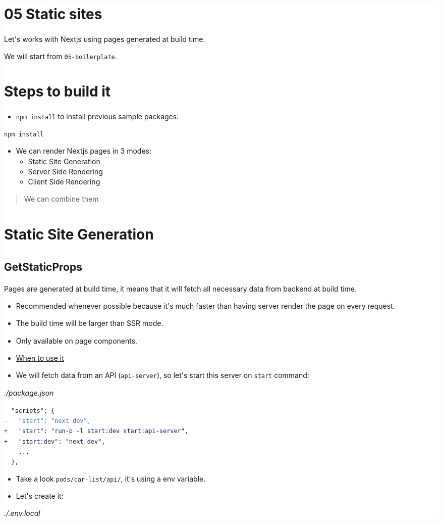 # 05 Static sites

Let's works with Nextjs using pages generated at build time.

We will start from `05-boilerplate`.

# Steps to build it

- `npm install` to install previous sample packages:

```bash
npm install
```

- We can render Nextjs pages in 3 modes:
  - Static Site Generation
  - Server Side Rendering
  - Client Side Rendering

> We can combine them

# Static Site Generation

## GetStaticProps

Pages are generated at build time, it means that it will fetch all necessary data from backend at build time.

- Recommended whenever possible because it's much faster than having server render the page on every request.
- The build time will be larger than SSR mode.
- Only available on page components.
- [When to use it](https://nextjs.org/docs/basic-features/data-fetching#when-should-i-use-getstaticprops)

- We will fetch data from an API (`api-server`), so let's start this server on `start` command:

_./package.json_

```diff
  "scripts": {
-   "start": "next dev",
+   "start": "run-p -l start:dev start:api-server",
+   "start:dev": "next dev",
    ...
  },
```

- Take a look `pods/car-list/api/`, it's using a env variable.

- Let's create it:

_./.env.local_
